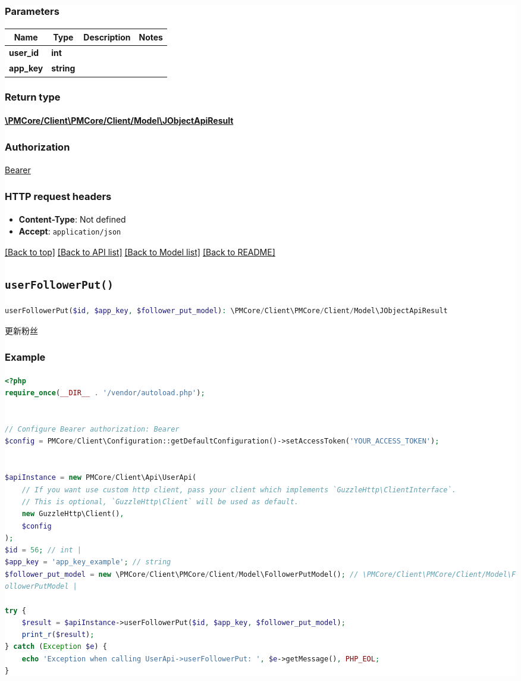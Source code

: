 ### Parameters

| Name | Type | Description  | Notes |
| ------------- | ------------- | ------------- | ------------- |
| **user_id** | **int**|  | |
| **app_key** | **string**|  | |

### Return type

[**\PMCore/Client\PMCore/Client/Model\JObjectApiResult**](../Model/JObjectApiResult.md)

### Authorization

[Bearer](../../README.md#Bearer)

### HTTP request headers

- **Content-Type**: Not defined
- **Accept**: `application/json`

[[Back to top]](#) [[Back to API list]](../../README.md#endpoints)
[[Back to Model list]](../../README.md#models)
[[Back to README]](../../README.md)

## `userFollowerPut()`

```php
userFollowerPut($id, $app_key, $follower_put_model): \PMCore/Client\PMCore/Client/Model\JObjectApiResult
```

更新粉丝

### Example

```php
<?php
require_once(__DIR__ . '/vendor/autoload.php');


// Configure Bearer authorization: Bearer
$config = PMCore/Client\Configuration::getDefaultConfiguration()->setAccessToken('YOUR_ACCESS_TOKEN');


$apiInstance = new PMCore/Client\Api\UserApi(
    // If you want use custom http client, pass your client which implements `GuzzleHttp\ClientInterface`.
    // This is optional, `GuzzleHttp\Client` will be used as default.
    new GuzzleHttp\Client(),
    $config
);
$id = 56; // int | 
$app_key = 'app_key_example'; // string
$follower_put_model = new \PMCore/Client\PMCore/Client/Model\FollowerPutModel(); // \PMCore/Client\PMCore/Client/Model\FollowerPutModel | 

try {
    $result = $apiInstance->userFollowerPut($id, $app_key, $follower_put_model);
    print_r($result);
} catch (Exception $e) {
    echo 'Exception when calling UserApi->userFollowerPut: ', $e->getMessage(), PHP_EOL;
}
```
